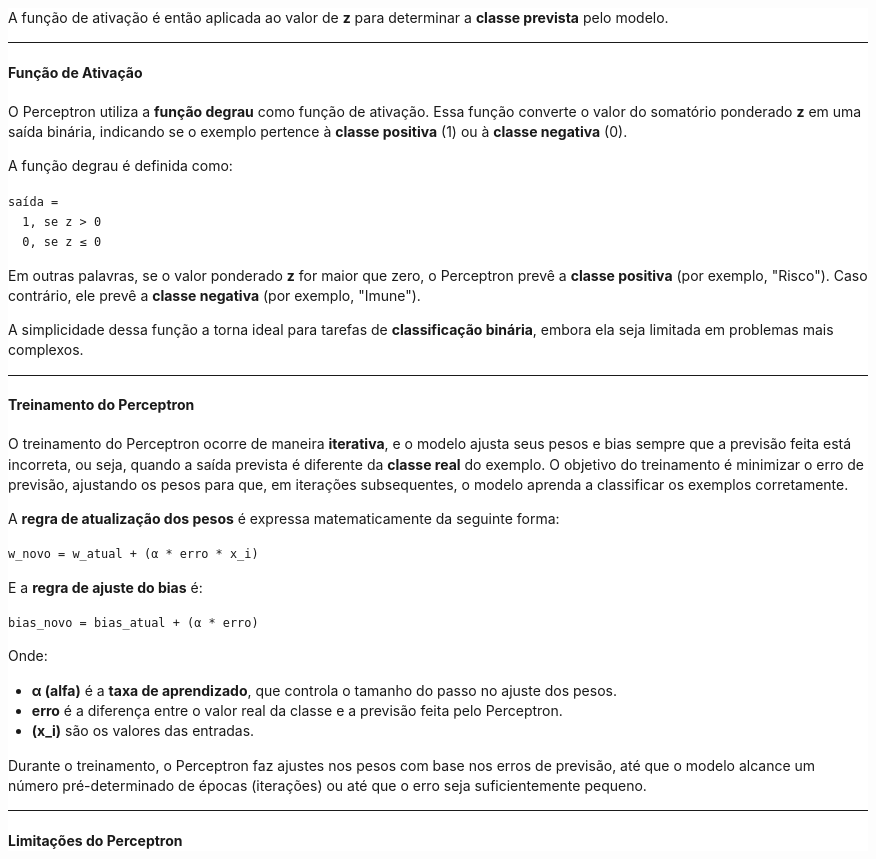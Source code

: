 A função de ativação é então aplicada ao valor de **z** para determinar a **classe prevista** pelo modelo.

---

#### **Função de Ativação**

O Perceptron utiliza a **função degrau** como função de ativação. Essa função converte o valor do somatório ponderado **z** em uma saída binária, indicando se o exemplo pertence à **classe positiva** (1) ou à **classe negativa** (0).

A função degrau é definida como:

```
saída = 
  1, se z > 0
  0, se z ≤ 0
```

Em outras palavras, se o valor ponderado **z** for maior que zero, o Perceptron prevê a **classe positiva** (por exemplo, "Risco"). Caso contrário, ele prevê a **classe negativa** (por exemplo, "Imune").

A simplicidade dessa função a torna ideal para tarefas de **classificação binária**, embora ela seja limitada em problemas mais complexos.

---

#### **Treinamento do Perceptron**

O treinamento do Perceptron ocorre de maneira **iterativa**, e o modelo ajusta seus pesos e bias sempre que a previsão feita está incorreta, ou seja, quando a saída prevista é diferente da **classe real** do exemplo. O objetivo do treinamento é minimizar o erro de previsão, ajustando os pesos para que, em iterações subsequentes, o modelo aprenda a classificar os exemplos corretamente.

A **regra de atualização dos pesos** é expressa matematicamente da seguinte forma:

```
w_novo = w_atual + (α * erro * x_i)
```

E a **regra de ajuste do bias** é:

```
bias_novo = bias_atual + (α * erro)
```

Onde:
- **α (alfa)** é a **taxa de aprendizado**, que controla o tamanho do passo no ajuste dos pesos.
- **erro** é a diferença entre o valor real da classe e a previsão feita pelo Perceptron.
- **\(x_i\)** são os valores das entradas.

Durante o treinamento, o Perceptron faz ajustes nos pesos com base nos erros de previsão, até que o modelo alcance um número pré-determinado de épocas (iterações) ou até que o erro seja suficientemente pequeno.

---

#### **Limitações do Perceptron**
